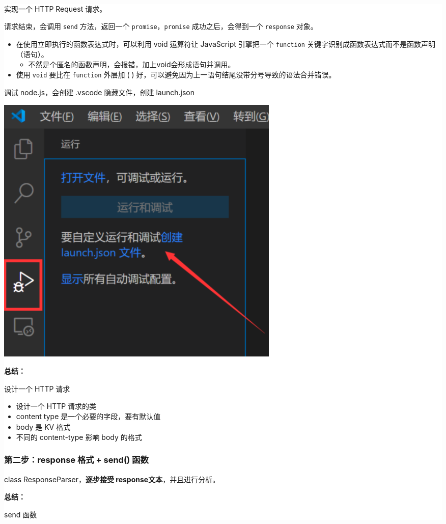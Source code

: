 实现一个 HTTP Request 请求。

请求结束，会调用 `send` 方法，返回一个 `promise`，`promise` 成功之后，会得到一个 `response` 对象。

- 在使用立即执行的函数表达式时，可以利用 void 运算符让 JavaScript 引擎把一个 `function` 关键字识别成函数表达式而不是函数声明（语句）。
  - 不然是个匿名的函数声明，会报错，加上void会形成语句并调用。
- 使用 `void` 要比在 `function` 外层加  ( ) 好，可以避免因为上一语句结尾没带分号导致的语法合并错误。



调试 node.js，会创建 .vscode 隐藏文件，创建 launch.json 

![image-20201223180143982](images/toy%20browser.assets/image-20201223180143982.png)

**总结：**

设计一个 HTTP 请求

- 设计一个 HTTP 请求的类
- content type 是一个必要的字段，要有默认值
- body 是 KV 格式
- 不同的 content-type 影响 body 的格式



### 第二步：response 格式 + send() 函数

class ResponseParser，**逐步接受 response文本**，并且进行分析。

**总结：**

send 函数

